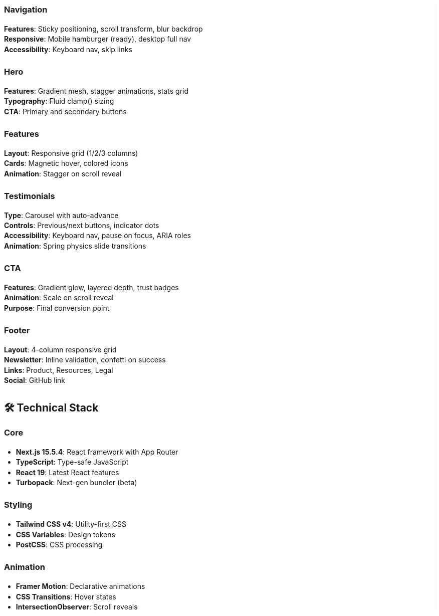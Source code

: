 ### Navigation
**Features**: Sticky positioning, scroll transform, blur backdrop  
**Responsive**: Mobile hamburger (ready), desktop full nav  
**Accessibility**: Keyboard nav, skip links

### Hero
**Features**: Gradient mesh, stagger animations, stats grid  
**Typography**: Fluid clamp() sizing  
**CTA**: Primary and secondary buttons

### Features
**Layout**: Responsive grid (1/2/3 columns)  
**Cards**: Magnetic hover, colored icons  
**Animation**: Stagger on scroll reveal

### Testimonials
**Type**: Carousel with auto-advance  
**Controls**: Previous/next buttons, indicator dots  
**Accessibility**: Keyboard nav, pause on focus, ARIA roles  
**Animation**: Spring physics slide transitions

### CTA
**Features**: Gradient glow, layered depth, trust badges  
**Animation**: Scale on scroll reveal  
**Purpose**: Final conversion point

### Footer
**Layout**: 4-column responsive grid  
**Newsletter**: Inline validation, confetti on success  
**Links**: Product, Resources, Legal  
**Social**: GitHub link

## 🛠️ Technical Stack

### Core
- **Next.js 15.5.4**: React framework with App Router
- **TypeScript**: Type-safe JavaScript
- **React 19**: Latest React features
- **Turbopack**: Next-gen bundler (beta)

### Styling
- **Tailwind CSS v4**: Utility-first CSS
- **CSS Variables**: Design tokens
- **PostCSS**: CSS processing

### Animation
- **Framer Motion**: Declarative animations
- **CSS Transitions**: Hover states
- **IntersectionObserver**: Scroll reveals

